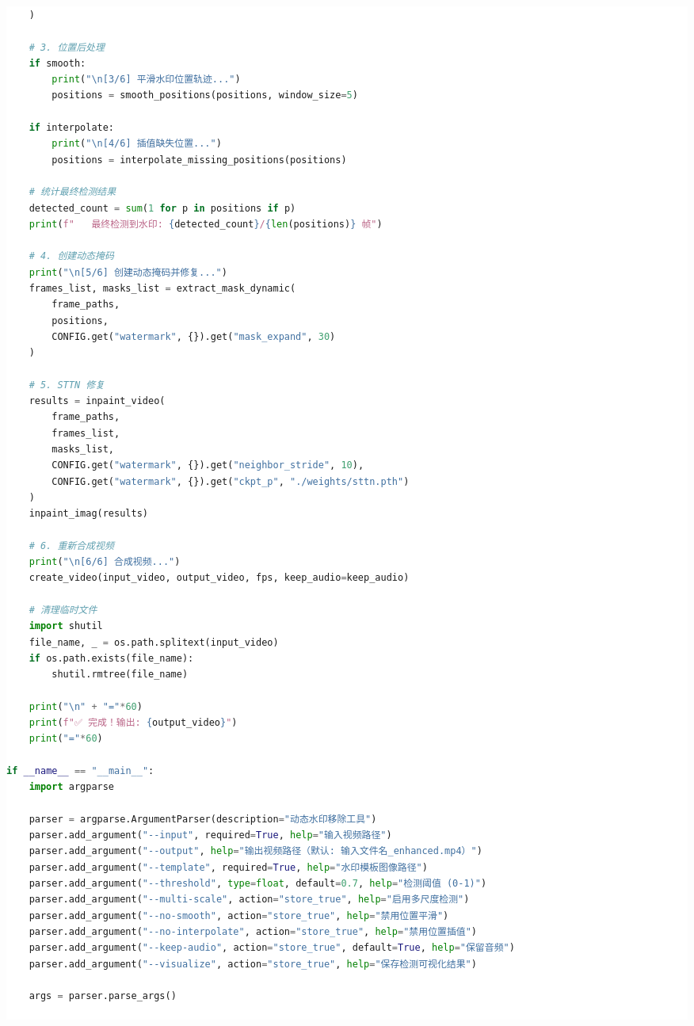 ```python
    )
    
    # 3. 位置后处理
    if smooth:
        print("\n[3/6] 平滑水印位置轨迹...")
        positions = smooth_positions(positions, window_size=5)
    
    if interpolate:
        print("\n[4/6] 插值缺失位置...")
        positions = interpolate_missing_positions(positions)
    
    # 统计最终检测结果
    detected_count = sum(1 for p in positions if p)
    print(f"   最终检测到水印: {detected_count}/{len(positions)} 帧")
    
    # 4. 创建动态掩码
    print("\n[5/6] 创建动态掩码并修复...")
    frames_list, masks_list = extract_mask_dynamic(
        frame_paths,
        positions,
        CONFIG.get("watermark", {}).get("mask_expand", 30)
    )
    
    # 5. STTN 修复
    results = inpaint_video(
        frame_paths,
        frames_list,
        masks_list,
        CONFIG.get("watermark", {}).get("neighbor_stride", 10),
        CONFIG.get("watermark", {}).get("ckpt_p", "./weights/sttn.pth")
    )
    inpaint_imag(results)
    
    # 6. 重新合成视频
    print("\n[6/6] 合成视频...")
    create_video(input_video, output_video, fps, keep_audio=keep_audio)
    
    # 清理临时文件
    import shutil
    file_name, _ = os.path.splitext(input_video)
    if os.path.exists(file_name):
        shutil.rmtree(file_name)
    
    print("\n" + "="*60)
    print(f"✅ 完成！输出: {output_video}")
    print("="*60)

if __name__ == "__main__":
    import argparse
    
    parser = argparse.ArgumentParser(description="动态水印移除工具")
    parser.add_argument("--input", required=True, help="输入视频路径")
    parser.add_argument("--output", help="输出视频路径（默认: 输入文件名_enhanced.mp4）")
    parser.add_argument("--template", required=True, help="水印模板图像路径")
    parser.add_argument("--threshold", type=float, default=0.7, help="检测阈值 (0-1)")
    parser.add_argument("--multi-scale", action="store_true", help="启用多尺度检测")
    parser.add_argument("--no-smooth", action="store_true", help="禁用位置平滑")
    parser.add_argument("--no-interpolate", action="store_true", help="禁用位置插值")
    parser.add_argument("--keep-audio", action="store_true", default=True, help="保留音频")
    parser.add_argument("--visualize", action="store_true", help="保存检测可视化结果")
    
    args = parser.parse_args()
    
```